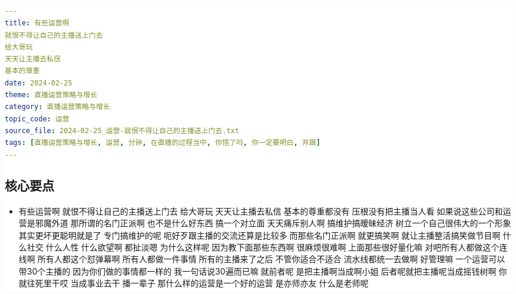 ```yaml
---
title: 有些运营啊
就恨不得让自己的主播送上门去
给大哥玩
天天让主播去私信
基本的尊重
date: 2024-02-25
theme: 直播运营策略与增长
category: 直播运营策略与增长
topic_code: 运营
source_file: 2024-02-25_运营-就恨不得让自己的主播送上门去.txt
tags: [直播运营策略与增长, 运营, 分钟, 在直播的过程当中, 你悟了吗, 你一定要明白, 并跟]
---
```


## 核心要点
- 有些运营啊
就恨不得让自己的主播送上门去
给大哥玩
天天让主播去私信
基本的尊重都没有
压根没有把主播当人看
如果说这些公司和运营是邪魔外道
那所谓的名门正派啊
也不是什么好东西
搞一个对立面
天天痛斥别人啊
搞维护搞暧昧经济
树立一个自己很伟大的一个形象
其实更坏更聪明就是了
专门搞维护的呢
呃好歹跟主播的交流还算是比较多
而那些名门正派啊
就更搞笑啊
就让主播整活搞笑做节目啊
什么社交
什么人性
什么欲望啊
都扯淡嗯
为什么这样呢
因为教下面那些东西啊
很麻烦很难啊
上面那些很好量化嘛
对吧所有人都做这个连线啊
所有人都这个怼弹幕啊
所有人都做一件事情
所有的主播来了之后
不管你适合不适合
流水线都统一去做啊
好管理嘛
一个运营可以带30个主播的
因为你们做的事情都一样的
我一句话说30遍而已嘛
就前者呢
是把主播啊当成啊小姐
后者呢就把主播呢当成摇钱树啊
你就往死里干哎
当成事业去干
播一辈子
那什么样的运营是一个好的运营
是亦师亦友
什么是老师呢